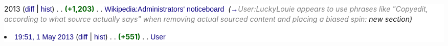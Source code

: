 2013</a> (<a href="http://whoiscoming.reallyhim.com/x/c?c=645460&amp;l=7efafffd-30ce-4abc-b533-ee425144bbc5&amp;r=91b65737-8a1b-4fa7-b0af-1379077c6359" title="Wikipedia:Administrators&#39; noticeboard" target="_blank" style="font-family:arial,sans-serif;color:rgb(11,0,128);text-decoration-line:none;background-image:none;background-position:initial;background-size:initial;background-repeat:initial;background-origin:initial;background-clip:initial;background-color:initial">diff</a> | <a href="http://whoiscoming.reallyhim.com/x/c?c=645460&amp;l=beeda2c3-c0e0-4183-b1cc-117dc0c4a9f7&amp;r=91b65737-8a1b-4fa7-b0af-1379077c6359" title="Wikipedia:Administrators&#39; noticeboard" target="_blank" style="font-family:arial,sans-serif;color:rgb(11,0,128);text-decoration-line:none;background-image:none;background-position:initial;background-size:initial;background-repeat:initial;background-origin:initial;background-clip:initial;background-color:initial">hist</a>) <span class="gmail-m_6754264382848773199m_6078388086994938503m_-4277711018489125675gmail-mw-changeslist-separator">. .</span> <strong dir="ltr" class="gmail-m_6754264382848773199m_6078388086994938503m_-4277711018489125675gmail-mw-plusminus-pos" title="39,867 bytes after change" style="color:rgb(0,100,0);unicode-bidi:isolate">(+1,203)</strong>‎ <span class="gmail-m_6754264382848773199m_6078388086994938503m_-4277711018489125675gmail-mw-changeslist-separator">. .</span> <a href="http://whoiscoming.reallyhim.com/x/c?c=645460&amp;l=6788a8de-8895-4190-82c6-b75a3ec4ec9d&amp;r=91b65737-8a1b-4fa7-b0af-1379077c6359" class="gmail-m_6754264382848773199m_6078388086994938503m_-4277711018489125675gmail-mw-contributions-title" title="Wikipedia:Administrators&#39; noticeboard" target="_blank" style="font-family:arial,sans-serif;color:rgb(11,0,128);text-decoration-line:none;background-image:none;background-position:initial;background-size:initial;background-repeat:initial;background-origin:initial;background-clip:initial;background-color:initial">Wikipedia:Administrators&#39; noticeboard</a> ‎ <span class="gmail-m_6754264382848773199m_6078388086994938503m_-4277711018489125675gmail-comment" style="font-style:italic;unicode-bidi:isolate">(<a href="http://whoiscoming.reallyhim.com/x/c?c=645460&amp;l=44c26d3b-c7d8-4bfd-bb2c-cec843229552&amp;r=91b65737-8a1b-4fa7-b0af-1379077c6359" title="Wikipedia:Administrators&#39; noticeboard" target="_blank" style="font-family:arial,sans-serif;color:rgb(11,0,128);text-decoration-line:none;background-image:none;background-position:initial;background-size:initial;background-repeat:initial;background-origin:initial;background-clip:initial;background-color:initial">→</a>‎<span dir="auto"><span class="gmail-m_6754264382848773199m_6078388086994938503m_-4277711018489125675gmail-autocomment" style="color:rgb(128,128,128)">User:LuckyLou<wbr>ie appears to use phrases like &quot;Copyedit, according to what source actually says&quot; when removing actual sourced content and placing a biased spin: </span>new section</span>)</span></li><li style="margin-bottom:0.1em"><a href="http://whoiscoming.reallyhim.com/x/c?c=645460&amp;l=4f309f30-89fb-4fdd-8d10-126e0929991b&amp;r=91b65737-8a1b-4fa7-b0af-1379077c6359" class="gmail-m_6754264382848773199m_6078388086994938503m_-4277711018489125675gmail-mw-changeslist-date" title="User talk:Jeremystalked" target="_blank" style="font-family:arial,sans-serif;color:rgb(11,0,128);text-decoration-line:none;background-image:none;background-position:initial;background-size:initial;background-repeat:initial;background-origin:initial;background-clip:initial;background-color:initial">19:51, 1 May 2013</a> (<a href="http://whoiscoming.reallyhim.com/x/c?c=645460&amp;l=e81dfd51-9ca1-452c-aab4-fcd6a5deb9dc&amp;r=91b65737-8a1b-4fa7-b0af-1379077c6359" title="User talk:Jeremystalked" target="_blank" style="font-family:arial,sans-serif;color:rgb(11,0,128);text-decoration-line:none;background-image:none;background-position:initial;background-size:initial;background-repeat:initial;background-origin:initial;background-clip:initial;background-color:initial">diff</a> | <a href="http://whoiscoming.reallyhim.com/x/c?c=645460&amp;l=d6354729-1832-4e60-ba11-00b2bf7b07d8&amp;r=91b65737-8a1b-4fa7-b0af-1379077c6359" title="User talk:Jeremystalked" target="_blank" style="font-family:arial,sans-serif;color:rgb(11,0,128);text-decoration-line:none;background-image:none;background-position:initial;background-size:initial;background-repeat:initial;background-origin:initial;background-clip:initial;background-color:initial">hist</a>) <span class="gmail-m_6754264382848773199m_6078388086994938503m_-4277711018489125675gmail-mw-changeslist-separator">. .</span> <strong dir="ltr" class="gmail-m_6754264382848773199m_6078388086994938503m_-4277711018489125675gmail-mw-plusminus-pos" title="724 bytes after change" style="color:rgb(0,100,0);unicode-bidi:isolate">(+551)</strong>‎ <span class="gmail-m_6754264382848773199m_6078388086994938503m_-4277711018489125675gmail-mw-changeslist-separator">. .</span> <a href="http://whoiscoming.reallyhim.com/x/c?c=645460&amp;l=312ff08d-eac2-47c8-a2e8-6b4d3dcf2326&amp;r=91b65737-8a1b-4fa7-b0af-1379077c6359" class="gmail-m_6754264382848773199m_6078388086994938503m_-4277711018489125675gmail-mw-contributions-title" title="User talk:Jeremystalked" target="_blank" style="font-family:arial,sans-serif;color:rgb(11,0,128);text-decoration-line:none;background-image:none;background-position:initial;background-size:initial;background-repeat:initial;background-origin:initial;background-clip:initial;background-color:initial">User